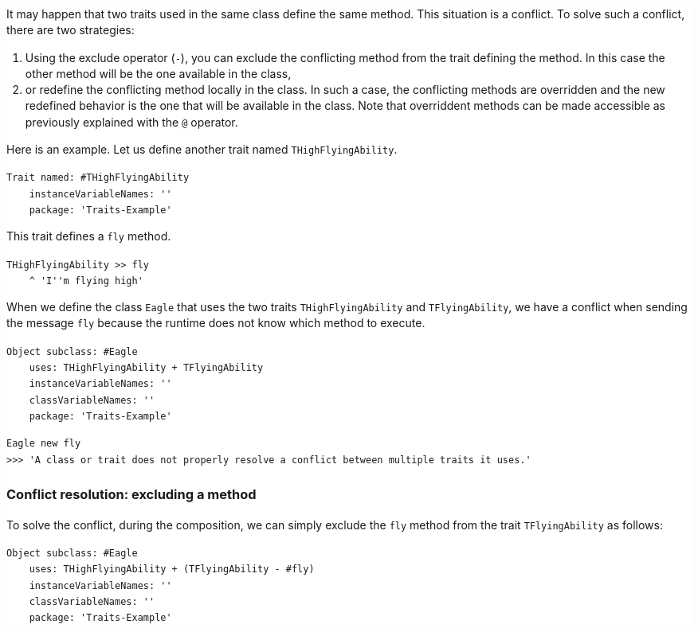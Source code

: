 
It may happen that two traits used in the same class define the same method. 
This situation is a conflict.
To solve such a conflict, there are two strategies:
1. Using the exclude operator \(`-`\), you can exclude the conflicting method from the trait defining the method. In this case the other method will be the one available in the class,  
1. or redefine the conflicting method locally in the class. In such a case, the conflicting methods are overridden and the new redefined behavior is the one that will be available in the class. Note that overriddent methods can be made accessible as previously explained with the `@` operator.


Here is an example. Let us define another trait named `THighFlyingAbility`.

```
Trait named: #THighFlyingAbility
	instanceVariableNames: ''
	package: 'Traits-Example'
```


This trait defines a `fly` method. 

```
THighFlyingAbility >> fly
	^ 'I''m flying high'
```


When we define the class `Eagle` that uses the two traits `THighFlyingAbility` and `TFlyingAbility`, we have a
conflict when sending the message `fly` because the runtime does not know which method to execute. 

```
Object subclass: #Eagle
	uses: THighFlyingAbility + TFlyingAbility 
	instanceVariableNames: ''
	classVariableNames: ''
	package: 'Traits-Example'
```


```
Eagle new fly
>>> 'A class or trait does not properly resolve a conflict between multiple traits it uses.'
```


### Conflict resolution: excluding a method


To solve the conflict, during the composition, we can simply exclude the `fly` method from the trait `TFlyingAbility` as follows: 

```
Object subclass: #Eagle
	uses: THighFlyingAbility + (TFlyingAbility - #fly)
	instanceVariableNames: ''
	classVariableNames: ''
	package: 'Traits-Example'
```
